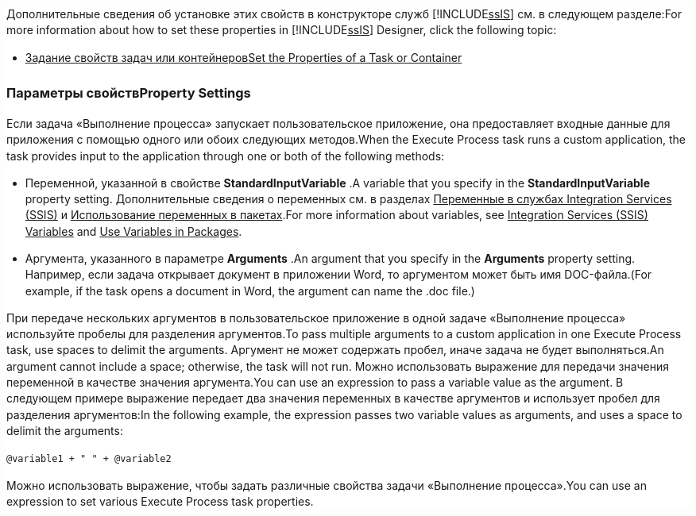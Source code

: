  <span data-ttu-id="ea830-126">Дополнительные сведения об установке этих свойств в конструкторе служб [!INCLUDE[ssIS](../../includes/ssis-md.md)] см. в следующем разделе:</span><span class="sxs-lookup"><span data-stu-id="ea830-126">For more information about how to set these properties in [!INCLUDE[ssIS](../../includes/ssis-md.md)] Designer, click the following topic:</span></span>  
  
-   [<span data-ttu-id="ea830-127">Задание свойств задач или контейнеров</span><span class="sxs-lookup"><span data-stu-id="ea830-127">Set the Properties of a Task or Container</span></span>](../set-the-properties-of-a-task-or-container.md)  
  
### <a name="property-settings"></a><span data-ttu-id="ea830-128">Параметры свойств</span><span class="sxs-lookup"><span data-stu-id="ea830-128">Property Settings</span></span>  
 <span data-ttu-id="ea830-129">Если задача «Выполнение процесса» запускает пользовательское приложение, она предоставляет входные данные для приложения с помощью одного или обоих следующих методов.</span><span class="sxs-lookup"><span data-stu-id="ea830-129">When the Execute Process task runs a custom application, the task provides input to the application through one or both of the following methods:</span></span>  
  
-   <span data-ttu-id="ea830-130">Переменной, указанной в свойстве **StandardInputVariable** .</span><span class="sxs-lookup"><span data-stu-id="ea830-130">A variable that you specify in the **StandardInputVariable** property setting.</span></span> <span data-ttu-id="ea830-131">Дополнительные сведения о переменных см. в разделах [Переменные в службах Integration Services (SSIS)](../integration-services-ssis-variables.md) и [Использование переменных в пакетах](../use-variables-in-packages.md).</span><span class="sxs-lookup"><span data-stu-id="ea830-131">For more information about variables, see [Integration Services &#40;SSIS&#41; Variables](../integration-services-ssis-variables.md) and [Use Variables in Packages](../use-variables-in-packages.md).</span></span>  
  
-   <span data-ttu-id="ea830-132">Аргумента, указанного в параметре **Arguments** .</span><span class="sxs-lookup"><span data-stu-id="ea830-132">An argument that you specify in the **Arguments** property setting.</span></span> <span data-ttu-id="ea830-133">Например, если задача открывает документ в приложении Word, то аргументом может быть имя DOC-файла.</span><span class="sxs-lookup"><span data-stu-id="ea830-133">(For example, if the task opens a document in Word, the argument can name the .doc file.)</span></span>  
  
 <span data-ttu-id="ea830-134">При передаче нескольких аргументов в пользовательское приложение в одной задаче «Выполнение процесса» используйте пробелы для разделения аргументов.</span><span class="sxs-lookup"><span data-stu-id="ea830-134">To pass multiple arguments to a custom application in one Execute Process task, use spaces to delimit the arguments.</span></span> <span data-ttu-id="ea830-135">Аргумент не может содержать пробел, иначе задача не будет выполняться.</span><span class="sxs-lookup"><span data-stu-id="ea830-135">An argument cannot include a space; otherwise, the task will not run.</span></span> <span data-ttu-id="ea830-136">Можно использовать выражение для передачи значения переменной в качестве значения аргумента.</span><span class="sxs-lookup"><span data-stu-id="ea830-136">You can use an expression to pass a variable value as the argument.</span></span> <span data-ttu-id="ea830-137">В следующем примере выражение передает два значения переменных в качестве аргументов и использует пробел для разделения аргументов:</span><span class="sxs-lookup"><span data-stu-id="ea830-137">In the following example, the expression passes two variable values as arguments, and uses a space to delimit the arguments:</span></span>  
  
 `@variable1 + " " + @variable2`  
  
 <span data-ttu-id="ea830-138">Можно использовать выражение, чтобы задать различные свойства задачи «Выполнение процесса».</span><span class="sxs-lookup"><span data-stu-id="ea830-138">You can use an expression to set various Execute Process task properties.</span></span>  
  